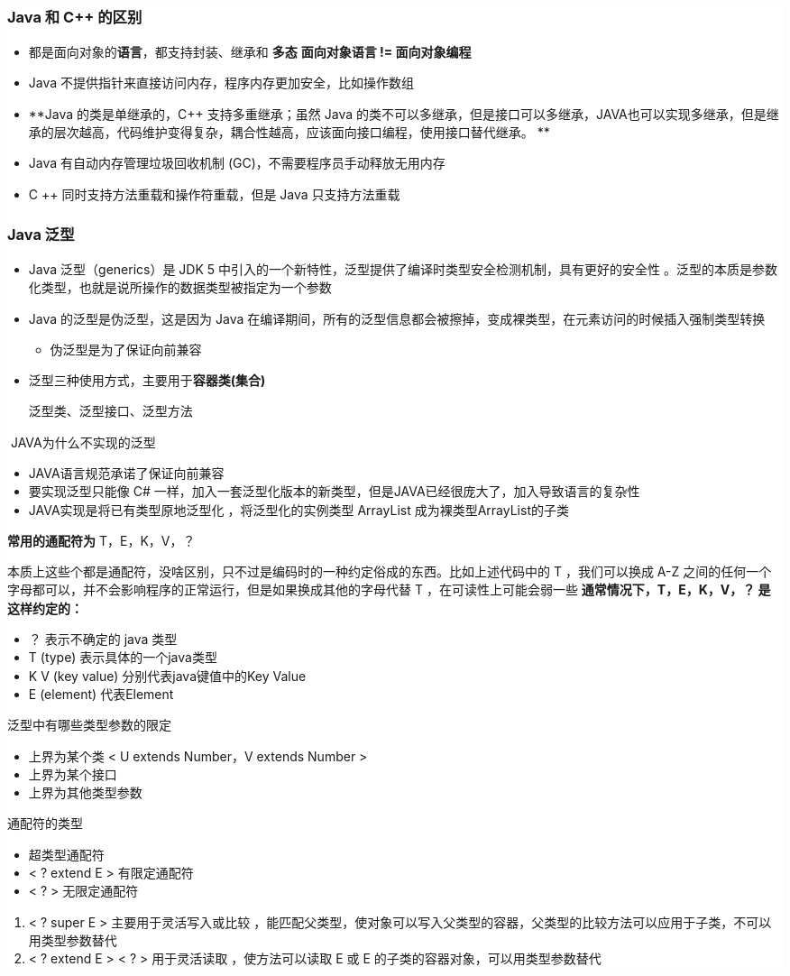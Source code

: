 
### Java  和  C++ 的区别   

+ 都是面向对象的**语言**，都支持封装、继承和 **多态**              **面向对象语言 !=  面向对象编程** 

+ Java 不提供指针来直接访问内存，程序内存更加安全，比如操作数组 
+ **Java 的类是单继承的，C++ 支持多重继承；虽然 Java 的类不可以多继承，但是接口可以多继承，JAVA也可以实现多继承，但是继承的层次越高，代码维护变得复杂，耦合性越高，应该面向接口编程，使用接口替代继承。 **
+ Java 有自动内存管理垃圾回收机制 (GC)，不需要程序员手动释放无用内存 
+ C ++  同时支持方法重载和操作符重载，但是 Java 只支持方法重载





###  Java 泛型

+ Java 泛型（generics）是 JDK 5 中引入的一个新特性，泛型提供了编译时类型安全检测机制，具有更好的安全性 。泛型的本质是参数化类型，也就是说所操作的数据类型被指定为一个参数  

+ Java 的泛型是伪泛型，这是因为 Java 在编译期间，所有的泛型信息都会被擦掉，变成裸类型，在元素访问的时候插入强制类型转换  
  
  + 伪泛型是为了保证向前兼容
  
+ 泛型三种使用方式，主要用于**容器类(集合)** 

  泛型类、泛型接口、泛型方法



​	JAVA为什么不实现的泛型 

+ JAVA语言规范承诺了保证向前兼容
+ 要实现泛型只能像 C#  一样，加入一套泛型化版本的新类型，但是JAVA已经很庞大了，加入导致语言的复杂性 
+ JAVA实现是将已有类型原地泛型化 ，将泛型化的实例类型 ArrayList<String>  成为裸类型ArrayList的子类 



**常用的通配符为**  T，E，K，V，？

本质上这些个都是通配符，没啥区别，只不过是编码时的一种约定俗成的东西。比如上述代码中的 T ，我们可以换成 A-Z 之间的任何一个 字母都可以，并不会影响程序的正常运行，但是如果换成其他的字母代替 T ，在可读性上可能会弱一些 **通常情况下，T，E，K，V，？ 是这样约定的：**

- ？ 表示不确定的 java 类型
- T (type) 表示具体的一个java类型
- K V (key value) 分别代表java键值中的Key Value
- E (element) 代表Element



泛型中有哪些类型参数的限定 

+ 上界为某个类              < U extends Number，V extends Number >   
+ 上界为某个接口          <T extends Comparable>   
+ 上界为其他类型参数   <T extends E >  



通配符的类型

+ <?  super   E >     超类型通配符   
+ < ? extend E >     有限定通配符  
+ < ? >                    无限定通配符  

1. < ? super E >  主要用于灵活写入或比较 ，能匹配父类型，使对象可以写入父类型的容器，父类型的比较方法可以应用于子类，不可以用类型参数替代 
2. < ? extend E >   < ? >  用于灵活读取 ，使方法可以读取 E 或 E 的子类的容器对象，可以用类型参数替代 
